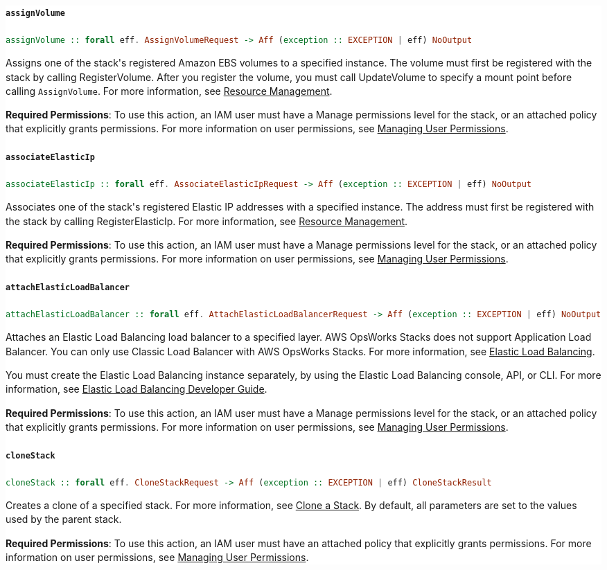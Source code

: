 #### `assignVolume`

``` purescript
assignVolume :: forall eff. AssignVolumeRequest -> Aff (exception :: EXCEPTION | eff) NoOutput
```

<p>Assigns one of the stack's registered Amazon EBS volumes to a specified instance. The volume must first be registered with the stack by calling <a>RegisterVolume</a>. After you register the volume, you must call <a>UpdateVolume</a> to specify a mount point before calling <code>AssignVolume</code>. For more information, see <a href="http://docs.aws.amazon.com/opsworks/latest/userguide/resources.html">Resource Management</a>.</p> <p> <b>Required Permissions</b>: To use this action, an IAM user must have a Manage permissions level for the stack, or an attached policy that explicitly grants permissions. For more information on user permissions, see <a href="http://docs.aws.amazon.com/opsworks/latest/userguide/opsworks-security-users.html">Managing User Permissions</a>.</p>

#### `associateElasticIp`

``` purescript
associateElasticIp :: forall eff. AssociateElasticIpRequest -> Aff (exception :: EXCEPTION | eff) NoOutput
```

<p>Associates one of the stack's registered Elastic IP addresses with a specified instance. The address must first be registered with the stack by calling <a>RegisterElasticIp</a>. For more information, see <a href="http://docs.aws.amazon.com/opsworks/latest/userguide/resources.html">Resource Management</a>.</p> <p> <b>Required Permissions</b>: To use this action, an IAM user must have a Manage permissions level for the stack, or an attached policy that explicitly grants permissions. For more information on user permissions, see <a href="http://docs.aws.amazon.com/opsworks/latest/userguide/opsworks-security-users.html">Managing User Permissions</a>.</p>

#### `attachElasticLoadBalancer`

``` purescript
attachElasticLoadBalancer :: forall eff. AttachElasticLoadBalancerRequest -> Aff (exception :: EXCEPTION | eff) NoOutput
```

<p>Attaches an Elastic Load Balancing load balancer to a specified layer. AWS OpsWorks Stacks does not support Application Load Balancer. You can only use Classic Load Balancer with AWS OpsWorks Stacks. For more information, see <a href="http://docs.aws.amazon.com/opsworks/latest/userguide/layers-elb.html">Elastic Load Balancing</a>.</p> <note> <p>You must create the Elastic Load Balancing instance separately, by using the Elastic Load Balancing console, API, or CLI. For more information, see <a href="http://docs.aws.amazon.com/ElasticLoadBalancing/latest/DeveloperGuide/Welcome.html"> Elastic Load Balancing Developer Guide</a>.</p> </note> <p> <b>Required Permissions</b>: To use this action, an IAM user must have a Manage permissions level for the stack, or an attached policy that explicitly grants permissions. For more information on user permissions, see <a href="http://docs.aws.amazon.com/opsworks/latest/userguide/opsworks-security-users.html">Managing User Permissions</a>.</p>

#### `cloneStack`

``` purescript
cloneStack :: forall eff. CloneStackRequest -> Aff (exception :: EXCEPTION | eff) CloneStackResult
```

<p>Creates a clone of a specified stack. For more information, see <a href="http://docs.aws.amazon.com/opsworks/latest/userguide/workingstacks-cloning.html">Clone a Stack</a>. By default, all parameters are set to the values used by the parent stack.</p> <p> <b>Required Permissions</b>: To use this action, an IAM user must have an attached policy that explicitly grants permissions. For more information on user permissions, see <a href="http://docs.aws.amazon.com/opsworks/latest/userguide/opsworks-security-users.html">Managing User Permissions</a>.</p>

